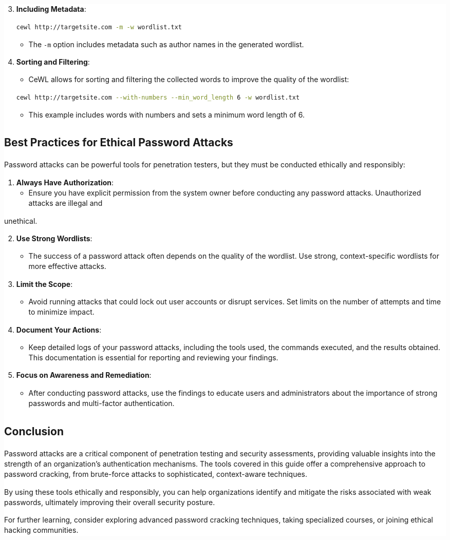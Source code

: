 3. **Including Metadata**:

   ```bash
   cewl http://targetsite.com -m -w wordlist.txt
   ```

   - The `-m` option includes metadata such as author names in the generated wordlist.

4. **Sorting and Filtering**:
   - CeWL allows for sorting and filtering the collected words to improve the quality of the wordlist:

   ```bash
   cewl http://targetsite.com --with-numbers --min_word_length 6 -w wordlist.txt
   ```

   - This example includes words with numbers and sets a minimum word length of 6.

## Best Practices for Ethical Password Attacks

Password attacks can be powerful tools for penetration testers, but they must be conducted ethically and responsibly:

1. **Always Have Authorization**:
   - Ensure you have explicit permission from the system owner before conducting any password attacks. Unauthorized attacks are illegal and

 unethical.

2. **Use Strong Wordlists**:
   - The success of a password attack often depends on the quality of the wordlist. Use strong, context-specific wordlists for more effective attacks.

3. **Limit the Scope**:
   - Avoid running attacks that could lock out user accounts or disrupt services. Set limits on the number of attempts and time to minimize impact.

4. **Document Your Actions**:
   - Keep detailed logs of your password attacks, including the tools used, the commands executed, and the results obtained. This documentation is essential for reporting and reviewing your findings.

5. **Focus on Awareness and Remediation**:
   - After conducting password attacks, use the findings to educate users and administrators about the importance of strong passwords and multi-factor authentication.

## Conclusion

Password attacks are a critical component of penetration testing and security assessments, providing valuable insights into the strength of an organization’s authentication mechanisms. The tools covered in this guide offer a comprehensive approach to password cracking, from brute-force attacks to sophisticated, context-aware techniques.

By using these tools ethically and responsibly, you can help organizations identify and mitigate the risks associated with weak passwords, ultimately improving their overall security posture.

For further learning, consider exploring advanced password cracking techniques, taking specialized courses, or joining ethical hacking communities.